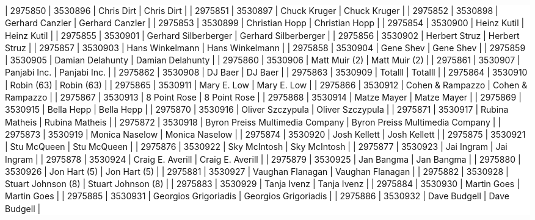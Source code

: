 | 2975850 | 3530896 | Chris Dirt | Chris Dirt |
| 2975851 | 3530897 | Chuck Kruger | Chuck Kruger |
| 2975852 | 3530898 | Gerhard Canzler | Gerhard Canzler |
| 2975853 | 3530899 | Christian Hopp | Christian Hopp |
| 2975854 | 3530900 | Heinz Kutil | Heinz Kutil |
| 2975855 | 3530901 | Gerhard Silberberger | Gerhard Silberberger |
| 2975856 | 3530902 | Herbert Struz | Herbert Struz |
| 2975857 | 3530903 | Hans Winkelmann | Hans Winkelmann |
| 2975858 | 3530904 | Gene Shev | Gene Shev |
| 2975859 | 3530905 | Damian Delahunty | Damian Delahunty |
| 2975860 | 3530906 | Matt Muir (2) | Matt Muir (2) |
| 2975861 | 3530907 | Panjabi Inc. | Panjabi Inc. |
| 2975862 | 3530908 | DJ Baer | DJ Baer |
| 2975863 | 3530909 | Totalll | Totalll |
| 2975864 | 3530910 | Robin (63) | Robin (63) |
| 2975865 | 3530911 | Mary E. Low | Mary E. Low |
| 2975866 | 3530912 | Cohen & Rampazzo | Cohen & Rampazzo |
| 2975867 | 3530913 | 8 Point Rose | 8 Point Rose |
| 2975868 | 3530914 | Matze Mayer | Matze Mayer |
| 2975869 | 3530915 | Bella Hepp | Bella Hepp |
| 2975870 | 3530916 | Oliver Szczypula | Oliver Szczypula |
| 2975871 | 3530917 | Rubina Matheis | Rubina Matheis |
| 2975872 | 3530918 | Byron Preiss Multimedia Company | Byron Preiss Multimedia Company |
| 2975873 | 3530919 | Monica Naselow | Monica Naselow |
| 2975874 | 3530920 | Josh Kellett | Josh Kellett |
| 2975875 | 3530921 | Stu McQueen | Stu McQueen |
| 2975876 | 3530922 | Sky McIntosh | Sky McIntosh |
| 2975877 | 3530923 | Jai Ingram | Jai Ingram |
| 2975878 | 3530924 | Craig E. Averill | Craig E. Averill |
| 2975879 | 3530925 | Jan Bangma | Jan Bangma |
| 2975880 | 3530926 | Jon Hart (5) | Jon Hart (5) |
| 2975881 | 3530927 | Vaughan Flanagan | Vaughan Flanagan |
| 2975882 | 3530928 | Stuart Johnson (8) | Stuart Johnson (8) |
| 2975883 | 3530929 | Tanja Ivenz | Tanja Ivenz |
| 2975884 | 3530930 | Martin Goes | Martin Goes |
| 2975885 | 3530931 | Georgios Grigoriadis | Georgios Grigoriadis |
| 2975886 | 3530932 | Dave Budgell | Dave Budgell |